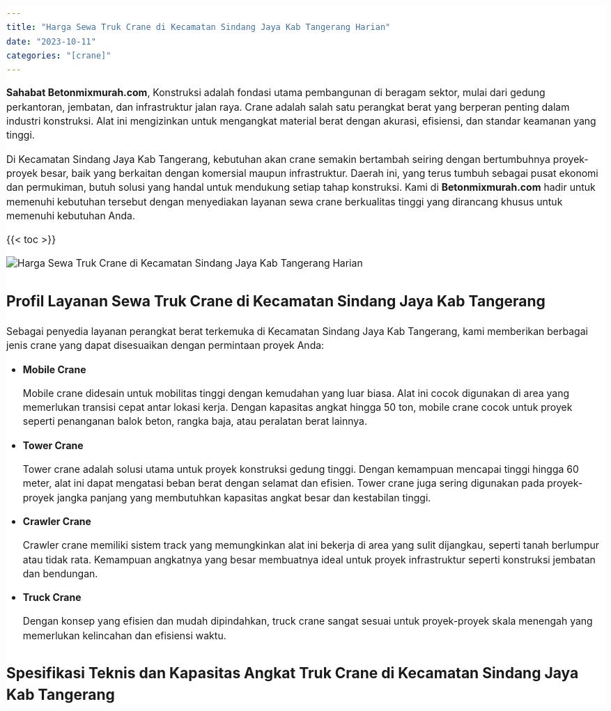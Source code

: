 ```yaml
---
title: "Harga Sewa Truk Crane di Kecamatan Sindang Jaya Kab Tangerang Harian"
date: "2023-10-11"
categories: "[crane]"
---
```


**Sahabat Betonmixmurah.com**, Konstruksi adalah fondasi utama pembangunan di beragam sektor, mulai dari gedung perkantoran, jembatan, dan infrastruktur jalan raya. Crane adalah salah satu perangkat berat yang berperan penting dalam industri konstruksi. Alat ini mengizinkan untuk mengangkat material berat dengan akurasi, efisiensi, dan standar keamanan yang tinggi.

Di Kecamatan Sindang Jaya Kab Tangerang, kebutuhan akan crane semakin bertambah seiring dengan bertumbuhnya proyek-proyek besar, baik yang berkaitan dengan komersial maupun infrastruktur. Daerah ini, yang terus tumbuh sebagai pusat ekonomi dan permukiman, butuh solusi yang handal untuk mendukung setiap tahap konstruksi. Kami di **Betonmixmurah.com** hadir untuk memenuhi kebutuhan tersebut dengan menyediakan layanan sewa crane berkualitas tinggi yang dirancang khusus untuk memenuhi kebutuhan Anda.

{{< toc >}}

![Harga Sewa Truk Crane di Kecamatan Sindang Jaya Kab Tangerang Harian](/images/crane/sewa-crane-06.jpg)

## Profil Layanan Sewa Truk Crane di Kecamatan Sindang Jaya Kab Tangerang

Sebagai penyedia layanan perangkat berat terkemuka di Kecamatan Sindang Jaya Kab Tangerang, kami memberikan berbagai jenis crane yang dapat disesuaikan dengan permintaan proyek Anda:  

- **Mobile Crane**  

  Mobile crane didesain untuk mobilitas tinggi dengan kemudahan yang luar biasa. Alat ini cocok digunakan di area yang memerlukan transisi cepat antar lokasi kerja. Dengan kapasitas angkat hingga 50 ton, mobile crane cocok untuk proyek seperti penanganan balok beton, rangka baja, atau peralatan berat lainnya.  

- **Tower Crane**  

  Tower crane adalah solusi utama untuk proyek konstruksi gedung tinggi. Dengan kemampuan mencapai tinggi hingga 60 meter, alat ini dapat mengatasi beban berat dengan selamat dan efisien. Tower crane juga sering digunakan pada proyek-proyek jangka panjang yang membutuhkan kapasitas angkat besar dan kestabilan tinggi.  

- **Crawler Crane**  

  Crawler crane memiliki sistem track yang memungkinkan alat ini bekerja di area yang sulit dijangkau, seperti tanah berlumpur atau tidak rata. Kemampuan angkatnya yang besar membuatnya ideal untuk proyek infrastruktur seperti konstruksi jembatan dan bendungan.  

- **Truck Crane**  

  Dengan konsep yang efisien dan mudah dipindahkan, truck crane sangat sesuai untuk proyek-proyek skala menengah yang memerlukan kelincahan dan efisiensi waktu.

## Spesifikasi Teknis dan Kapasitas Angkat Truk Crane di Kecamatan Sindang Jaya Kab Tangerang 
